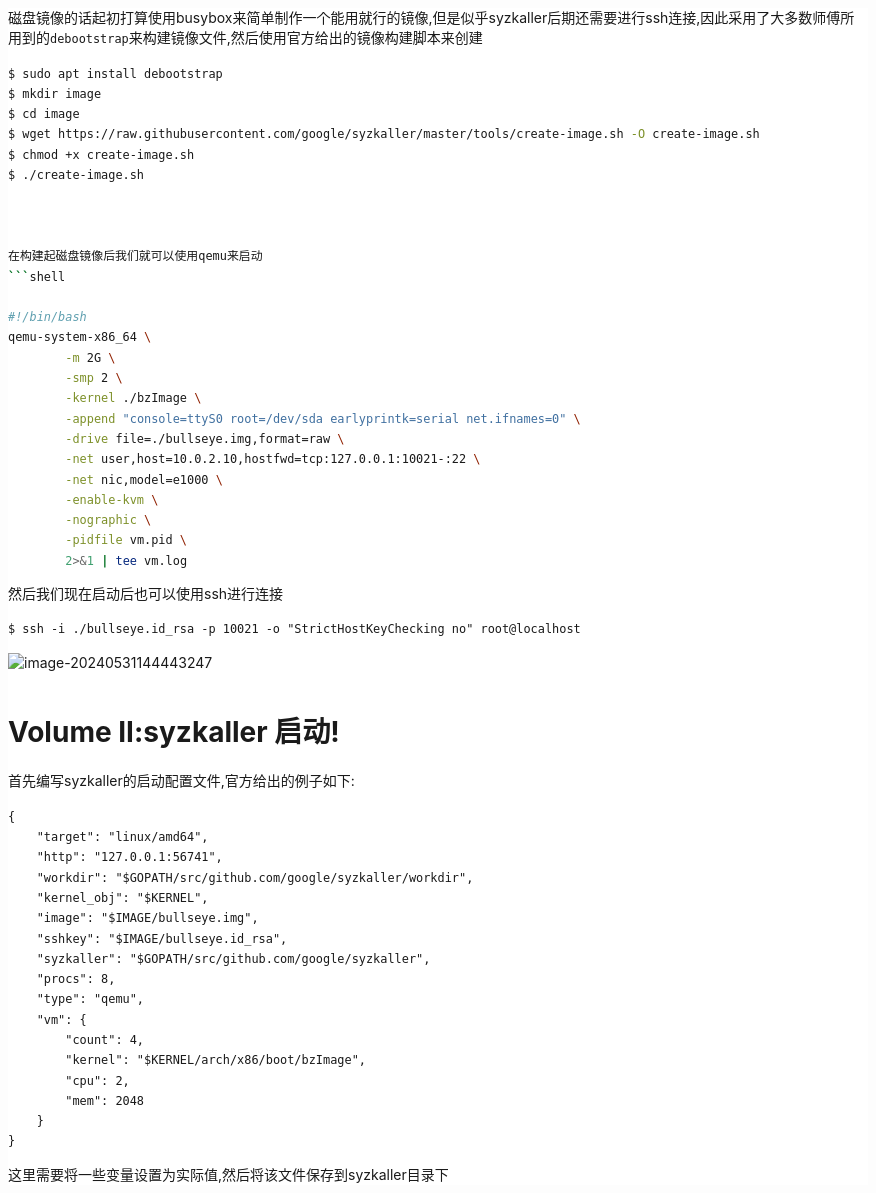 磁盘镜像的话起初打算使用busybox来简单制作一个能用就行的镜像,但是似乎syzkaller后期还需要进行ssh连接,因此采用了大多数师傅所用到的`debootstrap`来构建镜像文件,然后使用官方给出的镜像构建脚本来创建
```sh
$ sudo apt install debootstrap
$ mkdir image
$ cd image
$ wget https://raw.githubusercontent.com/google/syzkaller/master/tools/create-image.sh -O create-image.sh
$ chmod +x create-image.sh
$ ./create-image.sh



在构建起磁盘镜像后我们就可以使用qemu来启动
```shell

#!/bin/bash
qemu-system-x86_64 \
        -m 2G \
        -smp 2 \
        -kernel ./bzImage \
        -append "console=ttyS0 root=/dev/sda earlyprintk=serial net.ifnames=0" \
        -drive file=./bullseye.img,format=raw \
        -net user,host=10.0.2.10,hostfwd=tcp:127.0.0.1:10021-:22 \
        -net nic,model=e1000 \
        -enable-kvm \
        -nographic \
        -pidfile vm.pid \
        2>&1 | tee vm.log
```

然后我们现在启动后也可以使用ssh进行连接
```shell
$ ssh -i ./bullseye.id_rsa -p 10021 -o "StrictHostKeyChecking no" root@localhost
```

![image-20240531144443247](./syzkaller-part-I/image-20240531144443247.png)

# Volume II:syzkaller 启动!
首先编写syzkaller的启动配置文件,官方给出的例子如下:
```config
{
	"target": "linux/amd64",
	"http": "127.0.0.1:56741",
	"workdir": "$GOPATH/src/github.com/google/syzkaller/workdir",
	"kernel_obj": "$KERNEL",
	"image": "$IMAGE/bullseye.img",
	"sshkey": "$IMAGE/bullseye.id_rsa",
	"syzkaller": "$GOPATH/src/github.com/google/syzkaller",
	"procs": 8,
	"type": "qemu",
	"vm": {
		"count": 4,
		"kernel": "$KERNEL/arch/x86/boot/bzImage",
		"cpu": 2,
		"mem": 2048
	}
}
```
这里需要将一些变量设置为实际值,然后将该文件保存到syzkaller目录下
